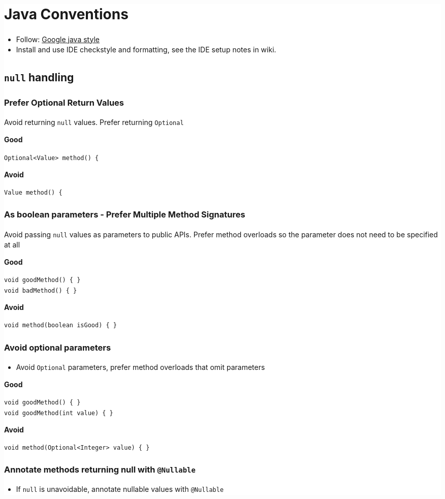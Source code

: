 # Java Conventions
- Follow: [Google java style](http://google.github.io/styleguide/javaguide.html)
- Install and use IDE checkstyle and formatting, see the IDE setup notes in wiki.

## `null` handling

### Prefer Optional Return Values

Avoid returning `null` values. Prefer returning `Optional`

**Good**
```
Optional<Value> method() {
```

**Avoid**
```
Value method() {
```

### As boolean parameters - Prefer Multiple Method Signatures

Avoid passing `null` values as parameters to public APIs. Prefer method overloads so the parameter does not need to be specified at all

**Good**
```
void goodMethod() { }
void badMethod() { }
```

**Avoid**
```
void method(boolean isGood) { }
```

### Avoid optional parameters
- Avoid `Optional` parameters, prefer method overloads that omit parameters

**Good**
```
void goodMethod() { }
void goodMethod(int value) { }
```

**Avoid**
```
void method(Optional<Integer> value) { }
```

### Annotate methods returning null with `@Nullable`

- If `null` is unavoidable, annotate nullable values with `@Nullable`
